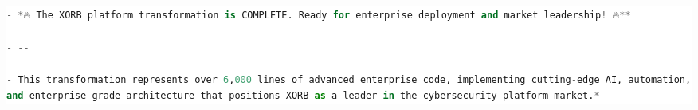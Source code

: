 ```python
- *🔥 The XORB platform transformation is COMPLETE. Ready for enterprise deployment and market leadership! 🔥**

- --

- This transformation represents over 6,000 lines of advanced enterprise code, implementing cutting-edge AI, automation, and enterprise-grade architecture that positions XORB as a leader in the cybersecurity platform market.*